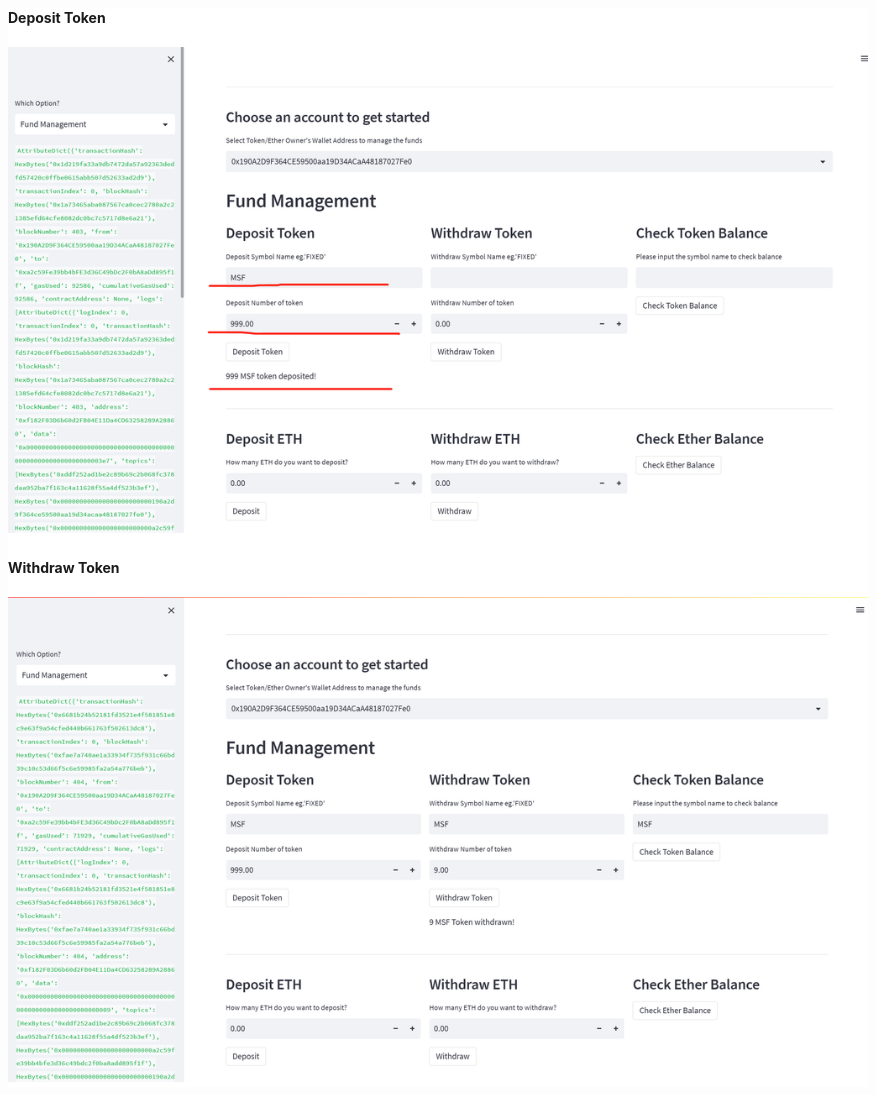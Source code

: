 #### Deposit Token
<img src="./images/deposit_token_successfully.png" > <br>

#### Withdraw Token
<img src="./images/withdraw_token_successfully.png" > <br>
